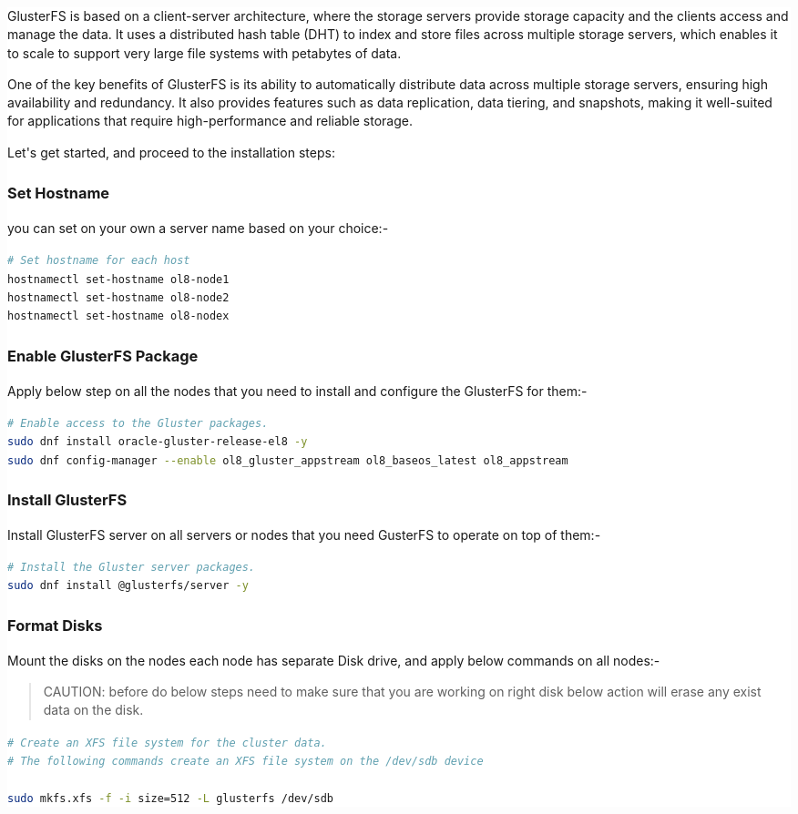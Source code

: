 GlusterFS is based on a client-server architecture, where the storage servers provide storage capacity and the clients access and manage the data. It uses a distributed hash table (DHT) to index and store files across multiple storage servers, which enables it to scale to support very large file systems with petabytes of data.

One of the key benefits of GlusterFS is its ability to automatically distribute data across multiple storage servers, ensuring high availability and redundancy. It also provides features such as data replication, data tiering, and snapshots, making it well-suited for applications that require high-performance and reliable storage.

Let's get started, and proceed to the installation steps: 

### Set Hostname 


you can set on your own a server name based on your choice:- 

```bash
# Set hostname for each host
hostnamectl set-hostname ol8-node1
hostnamectl set-hostname ol8-node2
hostnamectl set-hostname ol8-nodex
```


### Enable GlusterFS Package 


Apply below step on all the nodes that you need to install and configure the GlusterFS for them:-

```bash
# Enable access to the Gluster packages.
sudo dnf install oracle-gluster-release-el8 -y
sudo dnf config-manager --enable ol8_gluster_appstream ol8_baseos_latest ol8_appstream
```


### Install GlusterFS


Install GlusterFS server on all servers or nodes that you need GusterFS to operate on top of them:- 

```bash
# Install the Gluster server packages.
sudo dnf install @glusterfs/server -y
```


### Format Disks

Mount the disks on the nodes each node has separate Disk drive, and apply below commands on all nodes:- 

> CAUTION: before do below steps need to make sure that you are working on right disk below action will erase any exist data on the disk.

```bash
# Create an XFS file system for the cluster data.
# The following commands create an XFS file system on the /dev/sdb device

sudo mkfs.xfs -f -i size=512 -L glusterfs /dev/sdb
```
